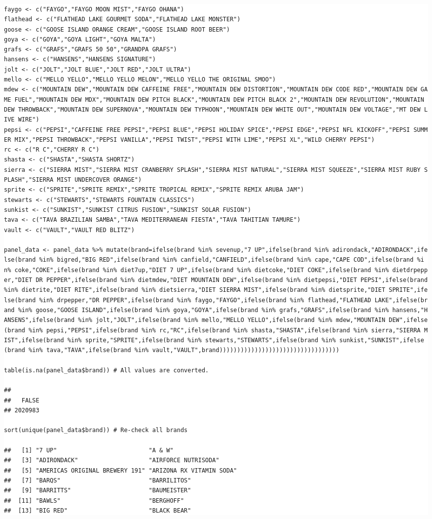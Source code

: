     faygo <- c("FAYGO","FAYGO MOON MIST","FAYGO OHANA")
    flathead <- c("FLATHEAD LAKE GOURMET SODA","FLATHEAD LAKE MONSTER")
    goose <- c("GOOSE ISLAND ORANGE CREAM","GOOSE ISLAND ROOT BEER")
    goya <- c("GOYA","GOYA LIGHT","GOYA MALTA")
    grafs <- c("GRAFS","GRAFS 50 50","GRANDPA GRAFS")
    hansens <- c("HANSENS","HANSENS SIGNATURE")
    jolt <- c("JOLT","JOLT BLUE","JOLT RED","JOLT ULTRA")
    mello <- c("MELLO YELLO","MELLO YELLO MELON","MELLO YELLO THE ORIGINAL SMOO")
    mdew <- c("MOUNTAIN DEW","MOUNTAIN DEW CAFFEINE FREE","MOUNTAIN DEW DISTORTION","MOUNTAIN DEW CODE RED","MOUNTAIN DEW GAME FUEL","MOUNTAIN DEW MDX","MOUNTAIN DEW PITCH BLACK","MOUNTAIN DEW PITCH BLACK 2","MOUNTAIN DEW REVOLUTION","MOUNTAIN DEW THROWBACK","MOUNTAIN DEW SUPERNOVA","MOUNTAIN DEW TYPHOON","MOUNTAIN DEW WHITE OUT","MOUNTAIN DEW VOLTAGE","MT DEW LIVE WIRE")
    pepsi <- c("PEPSI","CAFFEINE FREE PEPSI","PEPSI BLUE","PEPSI HOLIDAY SPICE","PEPSI EDGE","PEPSI NFL KICKOFF","PEPSI SUMMER MIX","PEPSI THROWBACK","PEPSI VANILLA","PEPSI TWIST","PEPSI WITH LIME","PEPSI XL","WILD CHERRY PEPSI")
    rc <- c("R C","CHERRY R C")
    shasta <- c("SHASTA","SHASTA SHORTZ")
    sierra <- c("SIERRA MIST","SIERRA MIST CRANBERRY SPLASH","SIERRA MIST NATURAL","SIERRA MIST SQUEEZE","SIERRA MIST RUBY SPLASH","SIERRA MIST UNDERCOVER ORANGE")
    sprite <- c("SPRITE","SPRITE REMIX","SPRITE TROPICAL REMIX","SPRITE REMIX ARUBA JAM")
    stewarts <- c("STEWARTS","STEWARTS FOUNTAIN CLASSICS")
    sunkist <- c("SUNKIST","SUNKIST CITRUS FUSION","SUNKIST SOLAR FUSION")
    tava <- c("TAVA BRAZILIAN SAMBA","TAVA MEDITERRANEAN FIESTA","TAVA TAHITIAN TAMURE")
    vault <- c("VAULT","VAULT RED BLITZ")

    panel_data <- panel_data %>% mutate(brand=ifelse(brand %in% sevenup,"7 UP",ifelse(brand %in% adirondack,"ADIRONDACK",ifelse(brand %in% bigred,"BIG RED",ifelse(brand %in% canfield,"CANFIELD",ifelse(brand %in% cape,"CAPE COD",ifelse(brand %in% coke,"COKE",ifelse(brand %in% diet7up,"DIET 7 UP",ifelse(brand %in% dietcoke,"DIET COKE",ifelse(brand %in% dietdrpepper,"DIET DR PEPPER",ifelse(brand %in% dietmdew,"DIET MOUNTAIN DEW",ifelse(brand %in% dietpepsi,"DIET PEPSI",ifelse(brand %in% dietrite,"DIET RITE",ifelse(brand %in% dietsierra,"DIET SIERRA MIST",ifelse(brand %in% dietsprite,"DIET SPRITE",ifelse(brand %in% drpepper,"DR PEPPER",ifelse(brand %in% faygo,"FAYGO",ifelse(brand %in% flathead,"FLATHEAD LAKE",ifelse(brand %in% goose,"GOOSE ISLAND",ifelse(brand %in% goya,"GOYA",ifelse(brand %in% grafs,"GRAFS",ifelse(brand %in% hansens,"HANSENS",ifelse(brand %in% jolt,"JOLT",ifelse(brand %in% mello,"MELLO YELLO",ifelse(brand %in% mdew,"MOUNTAIN DEW",ifelse(brand %in% pepsi,"PEPSI",ifelse(brand %in% rc,"RC",ifelse(brand %in% shasta,"SHASTA",ifelse(brand %in% sierra,"SIERRA MIST",ifelse(brand %in% sprite,"SPRITE",ifelse(brand %in% stewarts,"STEWARTS",ifelse(brand %in% sunkist,"SUNKIST",ifelse(brand %in% tava,"TAVA",ifelse(brand %in% vault,"VAULT",brand))))))))))))))))))))))))))))))))))

    table(is.na(panel_data$brand)) # All values are converted.

    ## 
    ##   FALSE 
    ## 2020983

    sort(unique(panel_data$brand)) # Re-check all brands

    ##   [1] "7 UP"                          "A & W"                        
    ##   [3] "ADIRONDACK"                    "AIRFORCE NUTRISODA"           
    ##   [5] "AMERICAS ORIGINAL BREWERY 191" "ARIZONA RX VITAMIN SODA"      
    ##   [7] "BARQS"                         "BARRILITOS"                   
    ##   [9] "BARRITTS"                      "BAUMEISTER"                   
    ##  [11] "BAWLS"                         "BERGHOFF"                     
    ##  [13] "BIG RED"                       "BLACK BEAR"                   